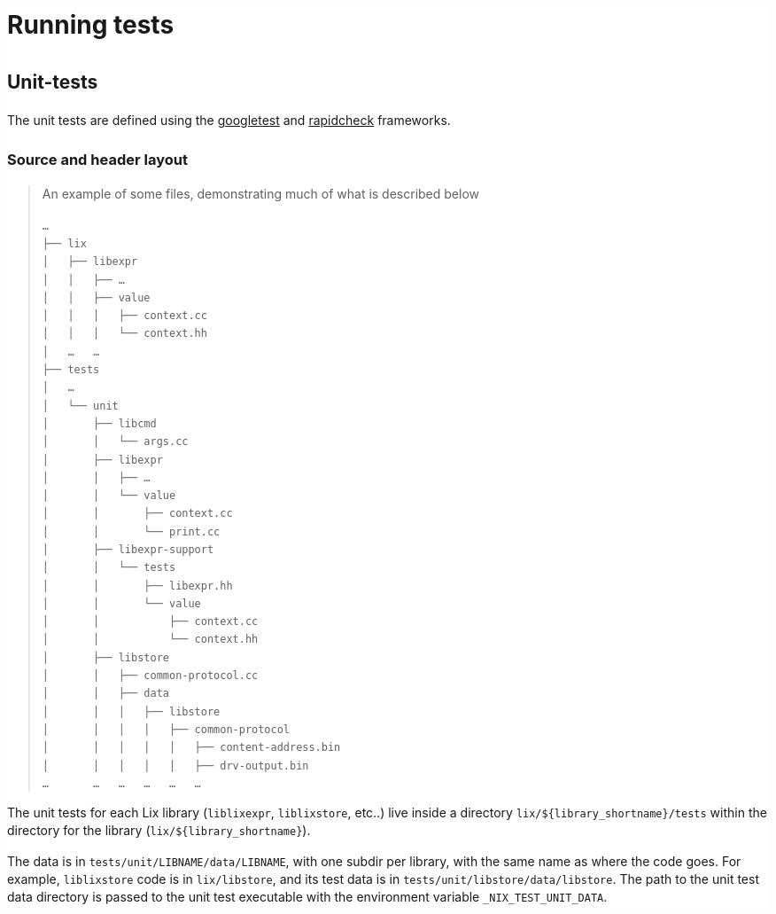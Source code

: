 # Running tests

## Unit-tests

The unit tests are defined using the [googletest] and [rapidcheck] frameworks.

[googletest]: https://google.github.io/googletest/
[rapidcheck]: https://github.com/emil-e/rapidcheck

### Source and header layout

> An example of some files, demonstrating much of what is described below
>
> ```
> …
> ├── lix
> │   ├── libexpr
> │   │   ├── …
> │   │   ├── value
> │   │   │   ├── context.cc
> │   │   │   └── context.hh
> │   …   …
> ├── tests
> │   …
> │   └── unit
> │       ├── libcmd
> │       │   └── args.cc
> │       ├── libexpr
> │       │   ├── …
> │       │   └── value
> │       │       ├── context.cc
> │       │       └── print.cc
> │       ├── libexpr-support
> │       │   └── tests
> │       │       ├── libexpr.hh
> │       │       └── value
> │       │           ├── context.cc
> │       │           └── context.hh
> │       ├── libstore
> │       │   ├── common-protocol.cc
> │       │   ├── data
> │       │   │   ├── libstore
> │       │   │   │   ├── common-protocol
> │       │   │   │   │   ├── content-address.bin
> │       │   │   │   │   ├── drv-output.bin
> …       …   …   …   …   …
> ```

The unit tests for each Lix library (`liblixexpr`, `liblixstore`, etc..) live inside a directory `lix/${library_shortname}/tests` within the directory for the library (`lix/${library_shortname}`).

The data is in `tests/unit/LIBNAME/data/LIBNAME`, with one subdir per library, with the same name as where the code goes.
For example, `liblixstore` code is in `lix/libstore`, and its test data is in `tests/unit/libstore/data/libstore`.
The path to the unit test data directory is passed to the unit test executable with the environment variable `_NIX_TEST_UNIT_DATA`.

